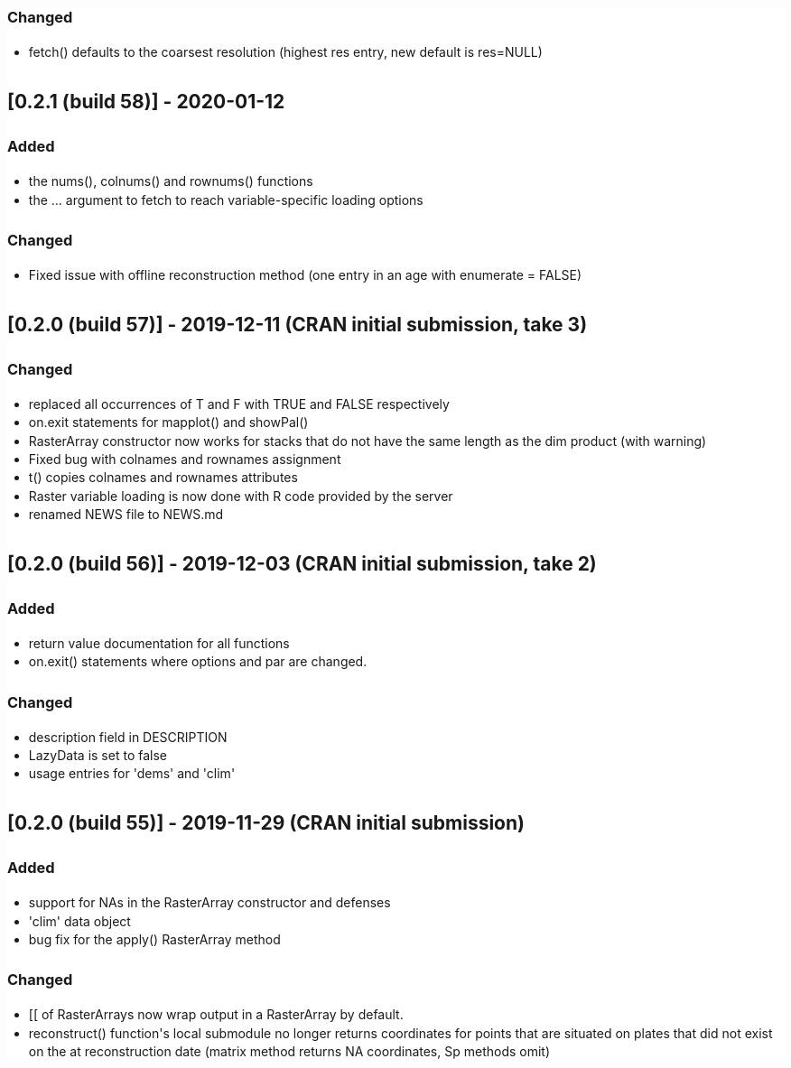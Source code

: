 ### Changed
- fetch() defaults to the coarsest resolution (highest res entry, new default is res=NULL)


## [0.2.1 (build 58)] - 2020-01-12 
### Added
- the nums(), colnums() and rownums() functions
- the ... argument to fetch to reach variable-specific loading options

### Changed 
- Fixed issue with offline reconstruction method (one entry in an age with enumerate = FALSE)


## [0.2.0 (build 57)] - 2019-12-11 (CRAN initial submission, take 3)
### Changed 
- replaced all occurrences of T and F with TRUE and FALSE respectively
- on.exit statements for mapplot() and showPal()
- RasterArray constructor now works for stacks that do not have the same length as the dim product (with warning)
- Fixed bug with colnames and rownames assignment
- t() copies colnames and rownames attributes
- Raster variable loading is now done with R code provided by the server
- renamed NEWS file to NEWS.md


## [0.2.0 (build 56)] - 2019-12-03 (CRAN initial submission, take 2)
### Added 
- return value documentation for all functions
- on.exit() statements where options and par are changed.

### Changed
- description field in DESCRIPTION
- LazyData is set to false
- usage entries for 'dems' and 'clim'


## [0.2.0 (build 55)]  - 2019-11-29 (CRAN initial submission)
### Added 
- support for NAs in the RasterArray constructor and defenses
- 'clim' data object
- bug fix for the apply() RasterArray method

### Changed 
- [[ of RasterArrays now wrap output in a RasterArray by default.
- reconstruct() function's local submodule no longer returns coordinates for points that are situated on plates that did not exist on the at reconstruction date (matrix method returns NA coordinates, Sp methods omit)
